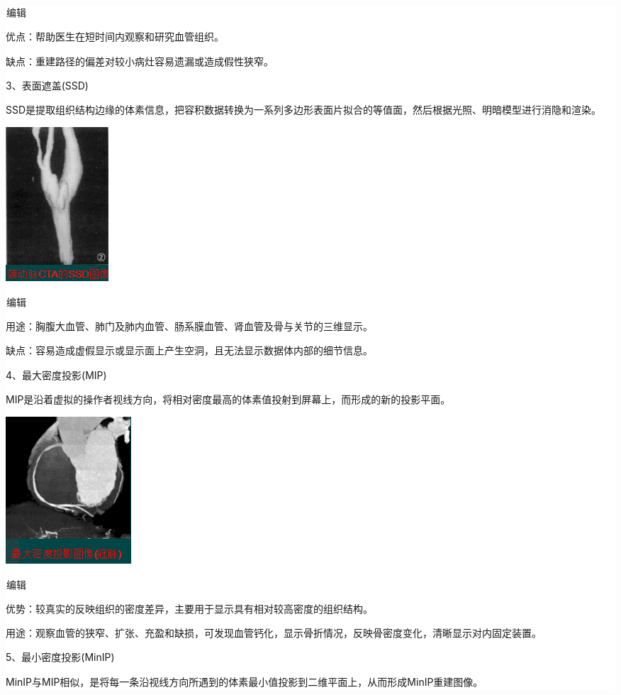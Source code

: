![](data:image/gif;base64,R0lGODlhAQABAPABAP///wAAACH5BAEKAAAALAAAAAABAAEAAAICRAEAOw== "点击并拖拽以移动")编辑

优点：帮助医生在短时间内观察和研究血管组织。

缺点：重建路径的偏差对较小病灶容易遗漏或造成假性狭窄。

3、表面遮盖(SSD)

SSD是提取组织结构边缘的体素信息，把容积数据转换为一系列多边形表面片拟合的等值面，然后根据光照、明暗模型进行消隐和渲染。

![](vx_images/370670810241641.png)​

![](data:image/gif;base64,R0lGODlhAQABAPABAP///wAAACH5BAEKAAAALAAAAAABAAEAAAICRAEAOw== "点击并拖拽以移动")编辑

用途：胸腹大血管、肺门及肺内血管、肠系膜血管、肾血管及骨与关节的三维显示。

缺点：容易造成虚假显示或显示面上产生空洞，且无法显示数据体内部的细节信息。

4、最大密度投影(MIP)

MIP是沿着虚拟的操作者视线方向，将相对密度最高的体素值投射到屏幕上，而形成的新的投影平面。

![](vx_images/367590810244874.png)​

![](data:image/gif;base64,R0lGODlhAQABAPABAP///wAAACH5BAEKAAAALAAAAAABAAEAAAICRAEAOw== "点击并拖拽以移动")编辑

优势：较真实的反映组织的密度差异，主要用于显示具有相对较高密度的组织结构。

用途：观察血管的狭窄、扩张、充盈和缺损，可发现血管钙化，显示骨折情况，反映骨密度变化，清晰显示对内固定装置。

5、最小密度投影(MinIP)

MinIP与MIP相似，是将每一条沿视线方向所遇到的体素最小值投影到二维平面上，从而形成MinIP重建图像。
